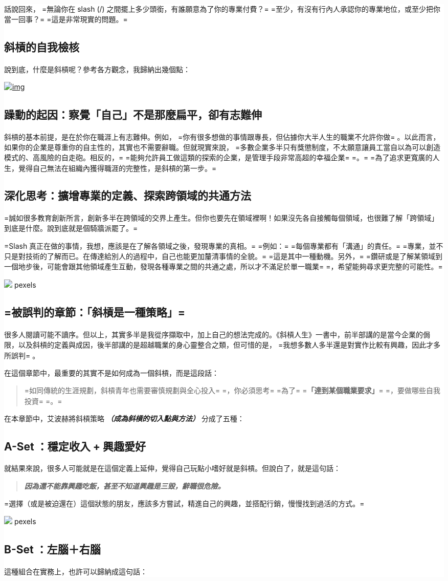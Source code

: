 話說回來， =無論你在 slash (/) 之間擺上多少頭銜，有誰願意為了你的專業付費？=  =至少，有沒有行內人承認你的專業地位，或至少把你當一回事？= =這是非常現實的問題。=

## 斜槓的自我檢核

說到底，什麼是斜槓呢？參考各方觀念，我歸納出幾個點：

[![img](https://miro.medium.com/max/1400/1*S6heTl_GbkUry7Q1LsJChQ.jpeg)](https://payment.ecpay.com.tw/Broadcaster/Donate/6DCEB17FD1DE73DE121CBB38F6EA121B)

## 躁動的起因：察覺「自己」不是那麼扁平，卻有志難伸

斜槓的基本前提，是在於你在職涯上有志難伸。例如， =你有很多想做的事情跟專長，但佔據你大半人生的職業不允許你做= 。以此而言，如果你的企業是尊重你的自主性的，其實也不需要辭職。但就現實來說， =多數企業多半只有獎懲制度，不太願意讓員工當自以為可以創造模式的、高風險的自走砲。相反的，=  =能夠允許員工做這類的探索的企業，是管理手段非常高超的幸福企業=  =。= =為了追求更寬廣的人生，覺得自己無法在組織內獲得職涯的完整性，是斜槓的第一步。=

## 深化思考：擴增專業的定義、探索跨領域的共通方法

=誠如很多教育創新所言，創新多半在跨領域的交界上產生。但你也要先在領域裡啊！如果沒先各自接觸每個領域，也很難了解「跨領域」到底是什麼。說到底就是個騎牆派罷了。=

 =Slash 真正在做的事情，我想，應該是在了解各領域之後，發現專業的真相。=  =例如：=  =每個專業都有「溝通」的責任。=  =專業，並不只是對技術的了解而已。在傳達給別人的過程中，自己也能更加釐清事情的全貌。=  =這是其中一種動機。另外，=  =鑽研或是了解某領域到一個地步後，可能會跟其他領域產生互動，發現各種專業之間的共通之處，所以才不滿足於單一職業= =，希望能夠尋求更完整的可能性。=

[![](https://miro.medium.com/max/1400/1*DrKc7wEs4O5q6mwUCy0dCg.jpeg)](https://payment.ecpay.com.tw/Broadcaster/Donate/6DCEB17FD1DE73DE121CBB38F6EA121B)
pexels

## =被誤判的章節：「斜槓是一種策略」=

很多人閱讀可能不讀序。但以上，其實多半是我從序擷取中，加上自己的想法完成的。《斜槓人生》一書中，前半部講的是當今企業的侷限，以及斜槓的定義與成因，後半部講的是超越職業的身心靈整合之類，但可惜的是， =我想多數人多半還是對實作比較有興趣，因此才多所誤判= 。

在這個章節中，最重要的其實不是如何成為一個斜槓，而是這段話：

> =如同傳統的生涯規劃，斜槓青年也需要審慎規劃與全心投入= =，你必須思考= =為了=  =**「達到某個職業要求」**=  =，要做哪些自我投資= =。=

在本章節中，艾波赫將斜槓策略 ***（成為斜槓的切入點與方法）*** 分成了五種：

## A-Set ：穩定收入 + 興趣愛好

就結果來說，很多人可能就是在這個定義上延伸，覺得自己玩點小嗜好就是斜槓。但說白了，就是這句話：

> ***因為還不能靠興趣吃飯，甚至不知道興趣是三毀，辭職很危險。***

=選擇（或是被迫還在）這個狀態的朋友，應該多方嘗試，精進自己的興趣，並搭配行銷，慢慢找到過活的方式。=

[![](https://miro.medium.com/max/1400/1*OzVgaYP-uS47W4zchfYegw.jpeg)](https://payment.ecpay.com.tw/Broadcaster/Donate/6DCEB17FD1DE73DE121CBB38F6EA121B)
pexels

## B-Set ：左腦＋右腦

這種組合在實務上，也許可以歸納成這句話：
